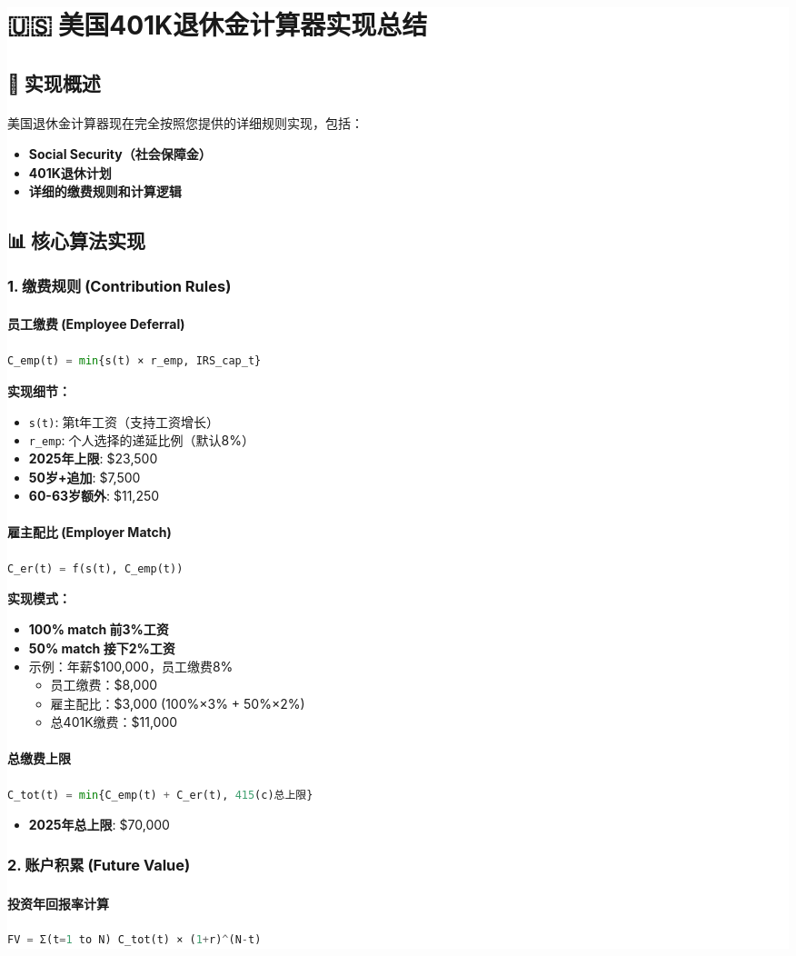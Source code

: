 # 🇺🇸 美国401K退休金计算器实现总结

## 🎯 实现概述

美国退休金计算器现在完全按照您提供的详细规则实现，包括：
- **Social Security（社会保障金）**
- **401K退休计划**
- **详细的缴费规则和计算逻辑**

## 📊 核心算法实现

### 1. **缴费规则 (Contribution Rules)**

#### 员工缴费 (Employee Deferral)
```python
C_emp(t) = min{s(t) × r_emp, IRS_cap_t}
```

**实现细节：**
- `s(t)`: 第t年工资（支持工资增长）
- `r_emp`: 个人选择的递延比例（默认8%）
- **2025年上限**: $23,500
- **50岁+追加**: $7,500
- **60-63岁额外**: $11,250

#### 雇主配比 (Employer Match)
```python
C_er(t) = f(s(t), C_emp(t))
```

**实现模式：**
- **100% match 前3%工资**
- **50% match 接下2%工资**
- 示例：年薪$100,000，员工缴费8%
  - 员工缴费：$8,000
  - 雇主配比：$3,000 (100%×3% + 50%×2%)
  - 总401K缴费：$11,000

#### 总缴费上限
```python
C_tot(t) = min{C_emp(t) + C_er(t), 415(c)总上限}
```
- **2025年总上限**: $70,000

### 2. **账户积累 (Future Value)**

#### 投资年回报率计算
```python
FV = Σ(t=1 to N) C_tot(t) × (1+r)^(N-t)
```
